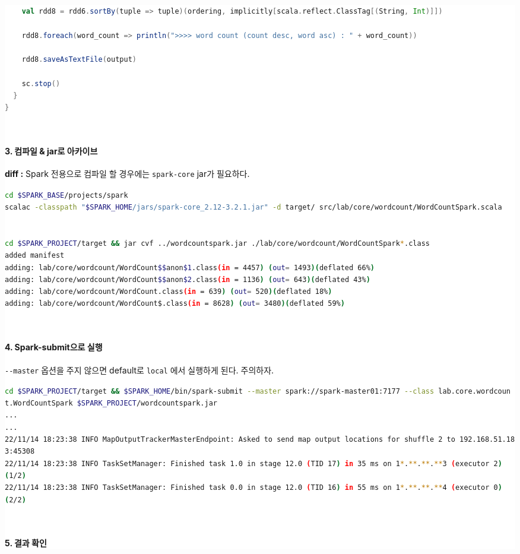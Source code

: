 ~~~scala
    val rdd8 = rdd6.sortBy(tuple => tuple)(ordering, implicitly[scala.reflect.ClassTag[(String, Int)]])

    rdd8.foreach(word_count => println(">>>> word count (count desc, word asc) : " + word_count))

    rdd8.saveAsTextFile(output)

    sc.stop()
  }
}
~~~

<br>

#### 3. 컴파일 & jar로 아카이브

**diff :** Spark 전용으로 컴파일 할 경우에는 `spark-core` jar가 필요하다. 

~~~bash
cd $SPARK_BASE/projects/spark
scalac -classpath "$SPARK_HOME/jars/spark-core_2.12-3.2.1.jar" -d target/ src/lab/core/wordcount/WordCountSpark.scala


cd $SPARK_PROJECT/target && jar cvf ../wordcountspark.jar ./lab/core/wordcount/WordCountSpark*.class
added manifest
adding: lab/core/wordcount/WordCount$$anon$1.class(in = 4457) (out= 1493)(deflated 66%)
adding: lab/core/wordcount/WordCount$$anon$2.class(in = 1136) (out= 643)(deflated 43%)
adding: lab/core/wordcount/WordCount.class(in = 639) (out= 520)(deflated 18%)
adding: lab/core/wordcount/WordCount$.class(in = 8628) (out= 3480)(deflated 59%)
~~~

<br>

#### 4. Spark-submit으로 실행

`--master` 옵션을 주지 않으면 default로 `local` 에서 실행하게 된다. 주의하자.

~~~bash
cd $SPARK_PROJECT/target && $SPARK_HOME/bin/spark-submit --master spark://spark-master01:7177 --class lab.core.wordcount.WordCountSpark $SPARK_PROJECT/wordcountspark.jar
...
...
22/11/14 18:23:38 INFO MapOutputTrackerMasterEndpoint: Asked to send map output locations for shuffle 2 to 192.168.51.183:45308
22/11/14 18:23:38 INFO TaskSetManager: Finished task 1.0 in stage 12.0 (TID 17) in 35 ms on 1*.**.**.**3 (executor 2) (1/2)
22/11/14 18:23:38 INFO TaskSetManager: Finished task 0.0 in stage 12.0 (TID 16) in 55 ms on 1*.**.**.**4 (executor 0) (2/2)
~~~

<br>

#### 5. 결과 확인
